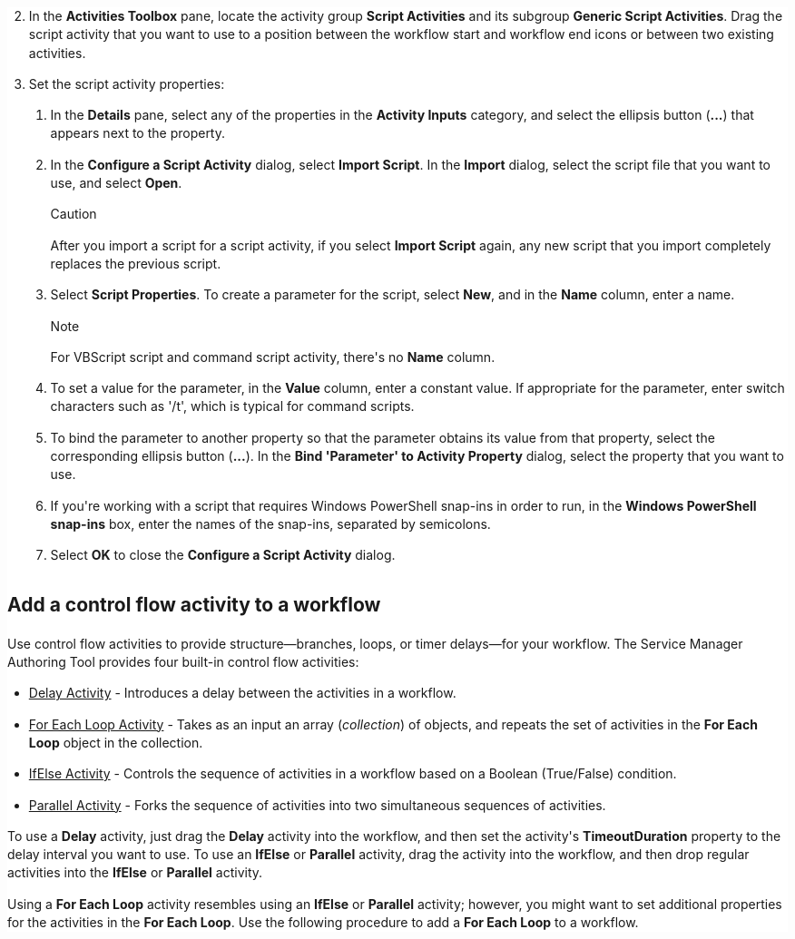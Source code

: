 2.  In the **Activities Toolbox** pane, locate the activity group **Script Activities** and its subgroup **Generic Script Activities**. Drag the script activity that you want to use to a position between the workflow start and workflow end icons or between two existing activities.  

3.  Set the script activity properties:  

    1.  In the **Details** pane, select any of the properties in the **Activity Inputs** category, and select the ellipsis button (**...**) that appears next to the property.  

    2.  In the **Configure a Script Activity** dialog, select **Import Script**. In the **Import** dialog, select the script file that you want to use, and select **Open**.  

        > [!CAUTION]  
        >  After you import a script for a script activity, if you select **Import Script** again, any new script that you import completely replaces the previous script.  

    3.  Select **Script Properties**. To create a parameter for the script, select **New**, and in the **Name** column, enter a name.  

        > [!NOTE]  
        >  For VBScript script and command script activity, there's no **Name** column.  

    4.  To set a value for the parameter, in the **Value** column, enter a constant value. If appropriate for the parameter, enter switch characters such as '\/t', which is typical for command scripts.  

    5.  To bind the parameter to another property so that the parameter obtains its value from that property, select the corresponding ellipsis button (**...**). In the **Bind 'Parameter' to Activity Property** dialog, select the property that you want to use.  

    6.  If you're working with a script that requires Windows PowerShell snap\-ins in order to run, in the **Windows PowerShell snap\-ins** box, enter the names of the snap\-ins, separated by semicolons.  

    7.  Select **OK** to close the **Configure a Script Activity** dialog.  

## Add a control flow activity to a workflow

Use control flow activities to provide structure—branches, loops, or timer delays—for your workflow. The Service Manager Authoring Tool provides four built\-in control flow activities:  

- [Delay Activity](workflow-activity-ref.md) - Introduces a delay between the activities in a workflow.  

- [For Each Loop Activity](workflow-activity-ref.md) - Takes as an input an array \(*collection*\) of objects, and repeats the set of activities in the **For Each Loop** object in the collection.  

- [IfElse Activity](workflow-activity-ref.md) - Controls the sequence of activities in a workflow based on a Boolean \(True\/False\) condition.  

- [Parallel Activity](workflow-activity-ref.md) - Forks the sequence of activities into two simultaneous sequences of activities.  

To use a **Delay** activity, just drag the **Delay** activity into the workflow, and then set the activity's **TimeoutDuration** property to the delay interval you want to use. To use an **IfElse** or **Parallel** activity, drag the activity into the workflow, and then drop regular activities into the **IfElse** or **Parallel** activity.  

Using a **For Each Loop** activity resembles using an **IfElse** or **Parallel** activity; however, you might want to set additional properties for the activities in the **For Each Loop**. Use the following procedure to add a **For Each Loop** to a workflow.  
